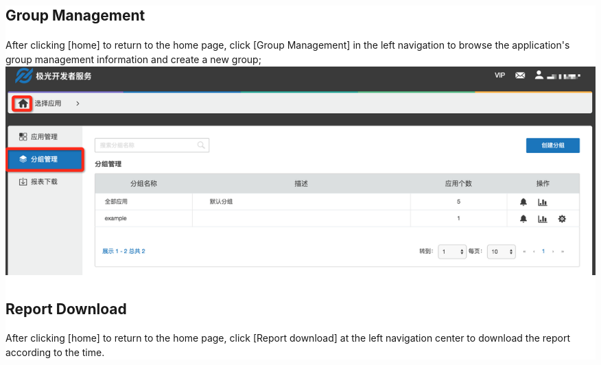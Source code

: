 ## Group Management

After clicking [home] to return to the home page, click [Group Management] in the left navigation to browse the application's group management information and create a new group;
![jpush_web](image/group_application.png)

## Report Download
After clicking [home] to return to the home page, click [Report download] at the left navigation center to download the report according to the time.

[0]: image/report_functions.png
[1]: image/report_functions2.png